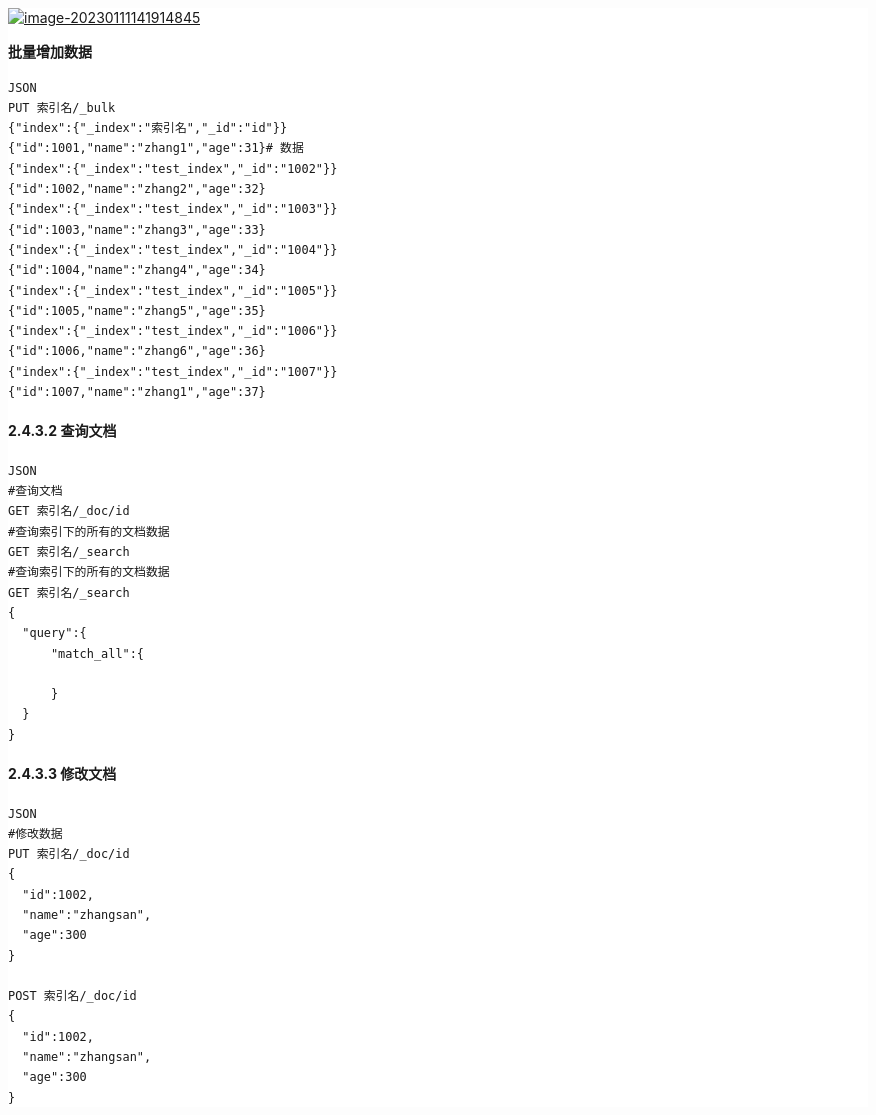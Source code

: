 [![image-20230111141914845](https://ding-blog.oss-cn-chengdu.aliyuncs.com/images/image-20230111141914845.png)](https://ding-blog.oss-cn-chengdu.aliyuncs.com/images/image-20230111141914845.png)

**批量增加数据**

```
JSON
PUT 索引名/_bulk
{"index":{"_index":"索引名","_id":"id"}}
{"id":1001,"name":"zhang1","age":31}# 数据
{"index":{"_index":"test_index","_id":"1002"}}
{"id":1002,"name":"zhang2","age":32}
{"index":{"_index":"test_index","_id":"1003"}}
{"id":1003,"name":"zhang3","age":33}
{"index":{"_index":"test_index","_id":"1004"}}
{"id":1004,"name":"zhang4","age":34}
{"index":{"_index":"test_index","_id":"1005"}}
{"id":1005,"name":"zhang5","age":35}
{"index":{"_index":"test_index","_id":"1006"}}
{"id":1006,"name":"zhang6","age":36}
{"index":{"_index":"test_index","_id":"1007"}}
{"id":1007,"name":"zhang1","age":37}
```

#### 2.4.3.2 查询文档

```
JSON
#查询文档
GET 索引名/_doc/id
#查询索引下的所有的文档数据
GET 索引名/_search
#查询索引下的所有的文档数据
GET 索引名/_search
{
  "query":{
      "match_all":{
          
      }
  }
}
```

#### 2.4.3.3 修改文档

```
JSON
#修改数据
PUT 索引名/_doc/id
{
  "id":1002,
  "name":"zhangsan",
  "age":300
}

POST 索引名/_doc/id
{
  "id":1002,
  "name":"zhangsan",
  "age":300
}
```
